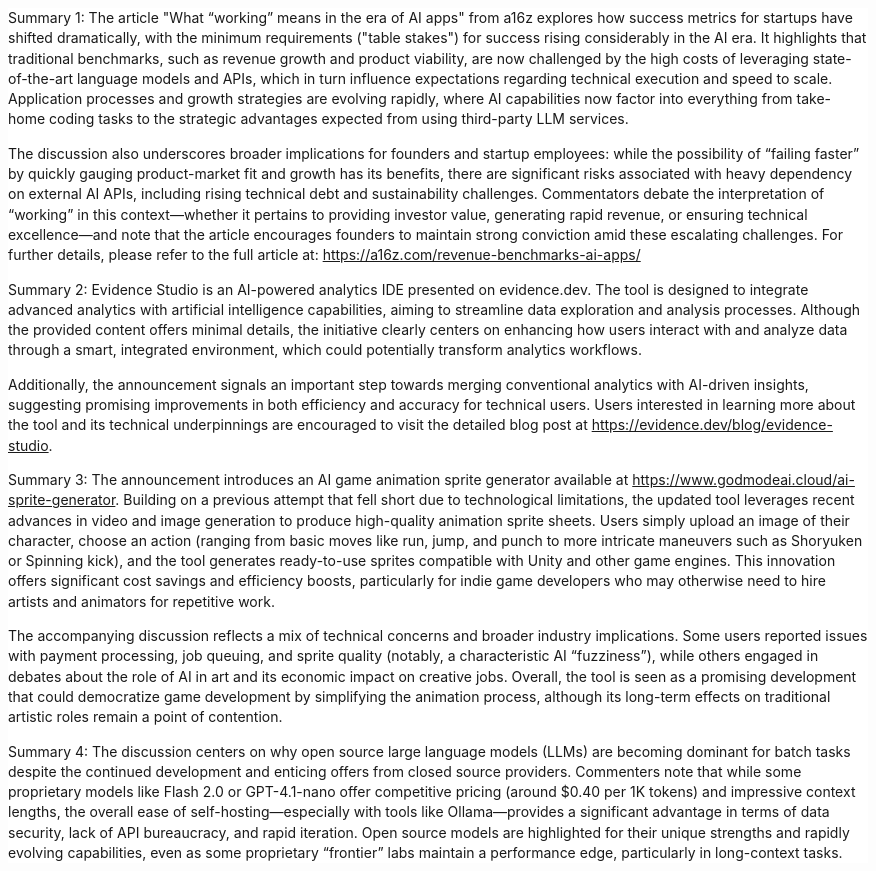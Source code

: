 Summary 1:
The article "What “working” means in the era of AI apps" from a16z explores how success metrics for startups have shifted dramatically, with the minimum requirements ("table stakes") for success rising considerably in the AI era. It highlights that traditional benchmarks, such as revenue growth and product viability, are now challenged by the high costs of leveraging state-of-the-art language models and APIs, which in turn influence expectations regarding technical execution and speed to scale. Application processes and growth strategies are evolving rapidly, where AI capabilities now factor into everything from take-home coding tasks to the strategic advantages expected from using third-party LLM services.

The discussion also underscores broader implications for founders and startup employees: while the possibility of “failing faster” by quickly gauging product-market fit and growth has its benefits, there are significant risks associated with heavy dependency on external AI APIs, including rising technical debt and sustainability challenges. Commentators debate the interpretation of “working” in this context—whether it pertains to providing investor value, generating rapid revenue, or ensuring technical excellence—and note that the article encourages founders to maintain strong conviction amid these escalating challenges. For further details, please refer to the full article at: https://a16z.com/revenue-benchmarks-ai-apps/

Summary 2:
Evidence Studio is an AI-powered analytics IDE presented on evidence.dev. The tool is designed to integrate advanced analytics with artificial intelligence capabilities, aiming to streamline data exploration and analysis processes. Although the provided content offers minimal details, the initiative clearly centers on enhancing how users interact with and analyze data through a smart, integrated environment, which could potentially transform analytics workflows.

Additionally, the announcement signals an important step towards merging conventional analytics with AI-driven insights, suggesting promising improvements in both efficiency and accuracy for technical users. Users interested in learning more about the tool and its technical underpinnings are encouraged to visit the detailed blog post at https://evidence.dev/blog/evidence-studio.

Summary 3:
The announcement introduces an AI game animation sprite generator available at https://www.godmodeai.cloud/ai-sprite-generator. Building on a previous attempt that fell short due to technological limitations, the updated tool leverages recent advances in video and image generation to produce high-quality animation sprite sheets. Users simply upload an image of their character, choose an action (ranging from basic moves like run, jump, and punch to more intricate maneuvers such as Shoryuken or Spinning kick), and the tool generates ready-to-use sprites compatible with Unity and other game engines. This innovation offers significant cost savings and efficiency boosts, particularly for indie game developers who may otherwise need to hire artists and animators for repetitive work.

The accompanying discussion reflects a mix of technical concerns and broader industry implications. Some users reported issues with payment processing, job queuing, and sprite quality (notably, a characteristic AI “fuzziness”), while others engaged in debates about the role of AI in art and its economic impact on creative jobs. Overall, the tool is seen as a promising development that could democratize game development by simplifying the animation process, although its long-term effects on traditional artistic roles remain a point of contention.

Summary 4:
The discussion centers on why open source large language models (LLMs) are becoming dominant for batch tasks despite the continued development and enticing offers from closed source providers. Commenters note that while some proprietary models like Flash 2.0 or GPT-4.1-nano offer competitive pricing (around $0.40 per 1K tokens) and impressive context lengths, the overall ease of self-hosting—especially with tools like Ollama—provides a significant advantage in terms of data security, lack of API bureaucracy, and rapid iteration. Open source models are highlighted for their unique strengths and rapidly evolving capabilities, even as some proprietary “frontier” labs maintain a performance edge, particularly in long-context tasks.

